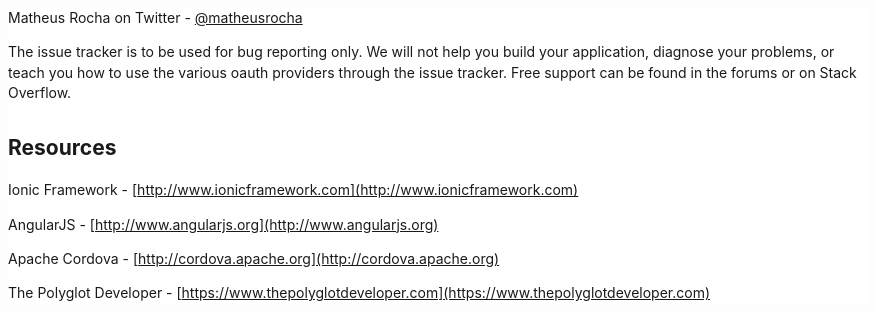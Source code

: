 Matheus Rocha on Twitter - [@matheusrocha](https://www.twitter.com/matheusrocha)

The issue tracker is to be used for bug reporting only.  We will not help you build your application, diagnose your problems, or teach you how to use the various oauth providers through the issue tracker.  Free support can be found in the forums or on Stack Overflow.


## Resources

Ionic Framework - [http://www.ionicframework.com](http://www.ionicframework.com)

AngularJS - [http://www.angularjs.org](http://www.angularjs.org)

Apache Cordova - [http://cordova.apache.org](http://cordova.apache.org)

The Polyglot Developer - [https://www.thepolyglotdeveloper.com](https://www.thepolyglotdeveloper.com)
